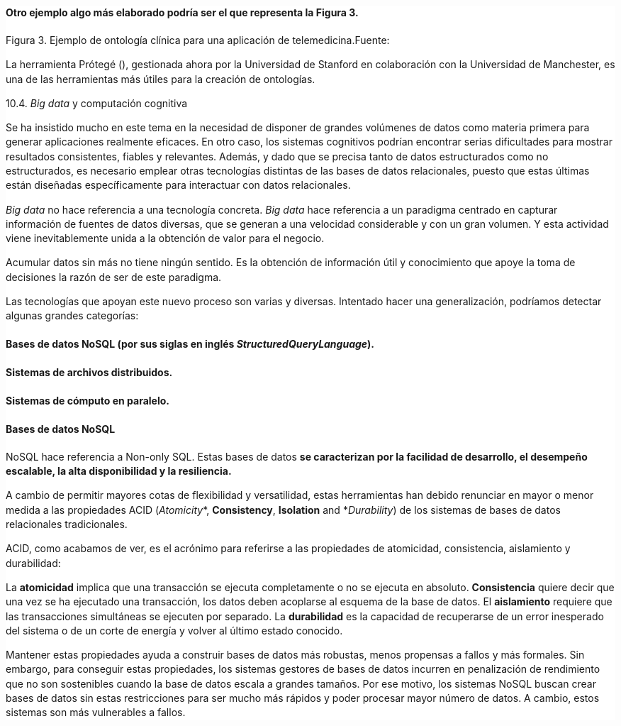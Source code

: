 
#### Otro ejemplo algo más elaborado podría ser el que representa la Figura 3.

Figura 3. Ejemplo de ontología clínica para una aplicación de telemedicina.Fuente: 

La herramienta Prótegé (), gestionada ahora por la Universidad de Stanford en colaboración con la Universidad de Manchester, es una de las herramientas más útiles para la creación de ontologías.

10.4. *Big data* y computación cognitiva

Se ha insistido mucho en este tema en la necesidad de disponer de grandes volúmenes de datos como materia primera para generar aplicaciones realmente eficaces. En otro caso, los sistemas cognitivos podrían encontrar serias dificultades para mostrar resultados consistentes, fiables y relevantes. Además, y dado que se precisa tanto de datos estructurados como no estructurados, es necesario emplear otras tecnologías distintas de las bases de datos relacionales, puesto que estas últimas están diseñadas específicamente para interactuar con datos relacionales.

*Big data* no hace referencia a una tecnología concreta. *Big data* hace referencia a un paradigma centrado en capturar información de fuentes de datos diversas, que se generan a una velocidad considerable y con un gran volumen. Y esta actividad viene inevitablemente unida a la obtención de valor para el negocio.

Acumular datos sin más no tiene ningún sentido. Es la obtención de información útil y conocimiento que apoye la toma de decisiones la razón de ser de este paradigma.

Las tecnologías que apoyan este nuevo proceso son varias y diversas. Intentado hacer una generalización, podríamos detectar algunas grandes categorías:


#### Bases de datos NoSQL (por sus siglas en inglés *Structured**Query**Language*).

#### Sistemas de archivos distribuidos.

#### Sistemas de cómputo en paralelo.

#### Bases de datos NoSQL

NoSQL hace referencia a Non-only SQL. Estas bases de datos **se caracterizan por la facilidad de desarrollo, el desempeño escalable, la alta disponibilidad y la resiliencia.**

A cambio de permitir mayores cotas de flexibilidad y versatilidad, estas herramientas han debido renunciar en mayor o menor medida a las propiedades ACID (*Atomicity**, **Consistency**, **Isolation** and **Durability*) de los sistemas de bases de datos relacionales tradicionales.

ACID, como acabamos de ver, es el acrónimo para referirse a las propiedades de atomicidad, consistencia, aislamiento y durabilidad:

La **atomicidad** implica que una transacción se ejecuta completamente o no se ejecuta en absoluto.
**Consistencia** quiere decir que una vez se ha ejecutado una transacción, los datos deben acoplarse al esquema de la base de datos.
El **aislamiento** requiere que las transacciones simultáneas se ejecuten por separado.
La **durabilidad** es la capacidad de recuperarse de un error inesperado del sistema o de un corte de energía y volver al último estado conocido.

Mantener estas propiedades ayuda a construir bases de datos más robustas, menos propensas a fallos y más formales. Sin embargo, para conseguir estas propiedades, los sistemas gestores de bases de datos incurren en penalización de rendimiento que no son sostenibles cuando la base de datos escala a grandes tamaños. Por ese motivo, los sistemas NoSQL buscan crear bases de datos sin estas restricciones para ser mucho más rápidos y poder procesar mayor número de datos. A cambio, estos sistemas son más vulnerables a fallos.
